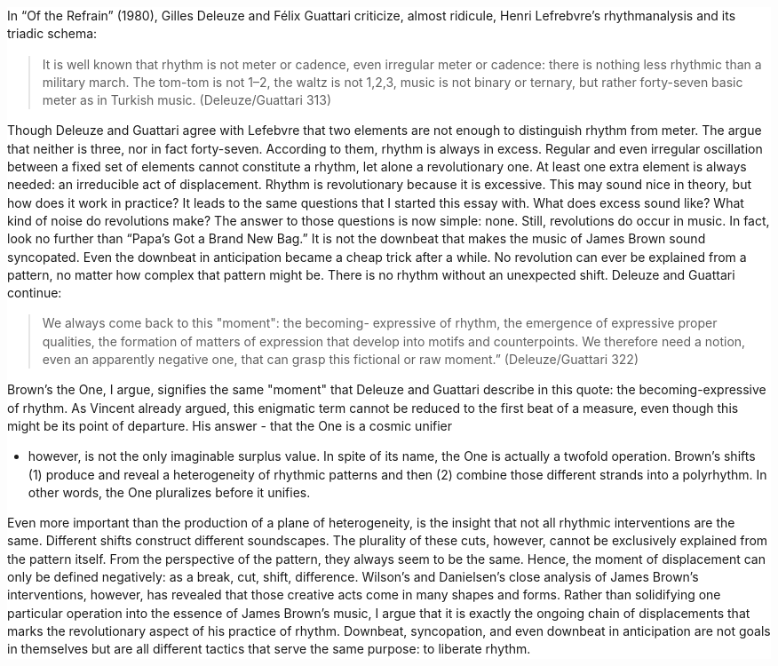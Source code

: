 In “Of the Refrain” (1980), Gilles Deleuze and Félix Guattari criticize, almost
ridicule, Henri Lefrebvre’s rhythmanalysis and its triadic schema:

> It is well known that rhythm is not meter or cadence, even irregular meter or
> cadence: there is nothing less rhythmic than a military march. The tom-tom is
> not 1–2, the waltz is not 1,2,3, music is not binary or ternary, but rather
> forty-seven basic meter as in Turkish music.  (Deleuze/Guattari 313) 

Though Deleuze and Guattari agree with Lefebvre that two elements are not enough
to distinguish rhythm from meter.  The argue that neither is three, nor in fact
forty-seven.  According to them, rhythm is always in excess. Regular and even
irregular oscillation between a fixed set of elements cannot constitute a
rhythm, let alone a revolutionary one. At least one extra element is always
needed: an irreducible act of displacement.  Rhythm is revolutionary because it
is excessive. This may sound nice in theory, but how does it work in practice?
It leads to the same questions that I started this essay with. What does excess
sound like? What kind of noise do revolutions make? The answer to those
questions is now simple: none. Still, revolutions do occur in music. In fact,
look no further than “Papa’s Got a Brand New Bag.” It is not the downbeat that
makes the music of James Brown sound syncopated.  Even the downbeat in
anticipation became a cheap trick after a while. No revolution can ever be
explained from a pattern, no matter how complex that pattern might be.  There is
no rhythm without an unexpected shift. Deleuze and Guattari continue: 

> We always come back to this "moment": the becoming- expressive of rhythm, the
> emergence of expressive proper qualities, the formation of matters of
> expression that develop into motifs and counterpoints. We therefore need a
> notion, even an apparently negative one, that can grasp this fictional or raw
> moment.” (Deleuze/Guattari 322) 

Brown’s the One, I argue, signifies the same "moment" that Deleuze and Guattari
describe in this quote: the becoming-expressive of rhythm.  As Vincent already
argued, this enigmatic term cannot be reduced to the first beat of a measure,
even though this might be its point of departure. His answer - that the One is a
cosmic unifier
- however, is not the only imaginable surplus value. In spite of its name, the
  One is actually a twofold operation.  Brown’s shifts (1) produce and reveal a
heterogeneity of rhythmic patterns and then (2) combine those different strands
into a polyrhythm. In other words, the One pluralizes before it unifies.   

Even more important than the production of a plane of heterogeneity, is the
insight that not all rhythmic interventions are the same.  Different shifts
construct different soundscapes. The plurality of these cuts, however, cannot be
exclusively explained from the pattern itself. From the perspective of the
pattern, they always seem to be the same. Hence, the moment of displacement can
only be defined negatively: as a break, cut, shift, difference. Wilson’s and
Danielsen’s close analysis of James Brown’s interventions, however, has revealed
that those creative acts come in many shapes and forms. Rather than solidifying
one particular operation into the essence of James Brown’s music, I argue that
it is exactly the ongoing chain of displacements that marks the revolutionary
aspect of his practice of rhythm.  Downbeat, syncopation, and even downbeat in
anticipation are not goals in themselves but are all different tactics that
serve the same purpose: to liberate rhythm. 
